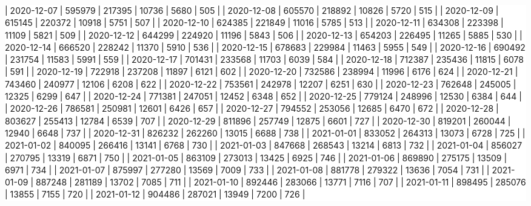 | 2020-12-07 | 595979 | 217395 | 10736 | 5680 | 505 |
| 2020-12-08 | 605570 | 218892 | 10826 | 5720 | 515 |
| 2020-12-09 | 615145 | 220372 | 10918 | 5751 | 507 |
| 2020-12-10 | 624385 | 221849 | 11016 | 5785 | 513 |
| 2020-12-11 | 634308 | 223398 | 11109 | 5821 | 509 |
| 2020-12-12 | 644299 | 224920 | 11196 | 5843 | 506 |
| 2020-12-13 | 654203 | 226495 | 11265 | 5885 | 530 |
| 2020-12-14 | 666520 | 228242 | 11370 | 5910 | 536 |
| 2020-12-15 | 678683 | 229984 | 11463 | 5955 | 549 |
| 2020-12-16 | 690492 | 231754 | 11583 | 5991 | 559 |
| 2020-12-17 | 701431 | 233568 | 11703 | 6039 | 584 |
| 2020-12-18 | 712387 | 235436 | 11815 | 6078 | 591 |
| 2020-12-19 | 722918 | 237208 | 11897 | 6121 | 602 |
| 2020-12-20 | 732586 | 238994 | 11996 | 6176 | 624 |
| 2020-12-21 | 743460 | 240977 | 12106 | 6208 | 622 |
| 2020-12-22 | 753561 | 242978 | 12207 | 6251 | 630 |
| 2020-12-23 | 762648 | 245005 | 12325 | 6299 | 647 |
| 2020-12-24 | 771381 | 247051 | 12452 | 6348 | 652 |
| 2020-12-25 | 779124 | 248996 | 12530 | 6384 | 644 |
| 2020-12-26 | 786581 | 250981 | 12601 | 6426 | 657 |
| 2020-12-27 | 794552 | 253056 | 12685 | 6470 | 672 |
| 2020-12-28 | 803627 | 255413 | 12784 | 6539 | 707 |
| 2020-12-29 | 811896 | 257749 | 12875 | 6601 | 727 |
| 2020-12-30 | 819201 | 260044 | 12940 | 6648 | 737 |
| 2020-12-31 | 826232 | 262260 | 13015 | 6688 | 738 |
| 2021-01-01 | 833052 | 264313 | 13073 | 6728 | 725 |
| 2021-01-02 | 840095 | 266416 | 13141 | 6768 | 730 |
| 2021-01-03 | 847668 | 268543 | 13214 | 6813 | 732 |
| 2021-01-04 | 856027 | 270795 | 13319 | 6871 | 750 |
| 2021-01-05 | 863109 | 273013 | 13425 | 6925 | 746 |
| 2021-01-06 | 869890 | 275175 | 13509 | 6971 | 734 |
| 2021-01-07 | 875997 | 277280 | 13569 | 7009 | 733 |
| 2021-01-08 | 881778 | 279322 | 13636 | 7054 | 731 |
| 2021-01-09 | 887248 | 281189 | 13702 | 7085 | 711 |
| 2021-01-10 | 892446 | 283066 | 13771 | 7116 | 707 |
| 2021-01-11 | 898495 | 285076 | 13855 | 7155 | 720 |
| 2021-01-12 | 904486 | 287021 | 13949 | 7200 | 726 |
